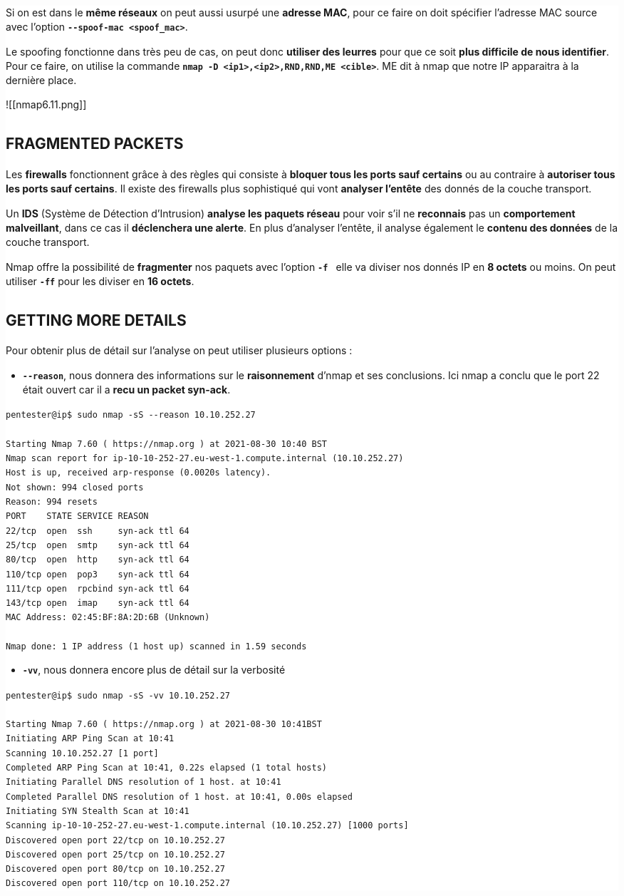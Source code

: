 
Si on est dans le **même réseaux** on peut aussi usurpé une **adresse MAC**, pour ce faire on doit spécifier l’adresse MAC source avec l’option **`--spoof-mac <spoof_mac>`**.

Le spoofing fonctionne dans très peu de cas, on peut donc **utiliser des leurres** pour que ce soit **plus difficile de nous identifier**. Pour ce faire, on utilise la commande **`nmap -D <ip1>,<ip2>,RND,RND,ME <cible>`**. ME dit à nmap que notre IP apparaitra à la dernière place.

![[nmap6.11.png]]

## __FRAGMENTED PACKETS__

Les **firewalls** fonctionnent grâce à des règles qui consiste à **bloquer tous les ports sauf certains** ou au contraire à **autoriser tous les ports sauf certains**. Il existe des firewalls plus sophistiqué qui vont **analyser l’entête** des donnés de la couche transport.

Un **IDS** (Système de Détection d’Intrusion) **analyse les paquets réseau** pour voir s’il ne **reconnais** pas un **comportement malveillant**, dans ce cas il **déclenchera une alerte**. En plus d’analyser l’entête, il analyse également le **contenu des données** de la couche transport.

Nmap offre la possibilité de **fragmenter** nos paquets avec l’option **`-f `** elle va diviser nos donnés IP en **8 octets** ou moins. On peut utiliser **`-ff`** pour les diviser en **16 octets**.


## __GETTING MORE DETAILS__

Pour obtenir plus de détail sur l’analyse on peut utiliser plusieurs options :
 - **`--reason`**, nous donnera des informations sur le **raisonnement** d’nmap et ses conclusions. Ici nmap a conclu que le port 22 était ouvert car il a **recu un packet syn-ack**.
 
 ```shell
 pentester@ip$ sudo nmap -sS --reason 10.10.252.27
 
Starting Nmap 7.60 ( https://nmap.org ) at 2021-08-30 10:40 BST
Nmap scan report for ip-10-10-252-27.eu-west-1.compute.internal (10.10.252.27)
Host is up, received arp-response (0.0020s latency).
Not shown: 994 closed ports
Reason: 994 resets
PORT    STATE SERVICE REASON 
22/tcp  open  ssh     syn-ack ttl 64
25/tcp  open  smtp    syn-ack ttl 64 
80/tcp  open  http    syn-ack ttl 64 
110/tcp open  pop3    syn-ack ttl 64 
111/tcp open  rpcbind syn-ack ttl 64 
143/tcp open  imap    syn-ack ttl 64 
MAC Address: 02:45:BF:8A:2D:6B (Unknown)

Nmap done: 1 IP address (1 host up) scanned in 1.59 seconds
```

- **`-vv`**, nous donnera encore plus de détail sur la verbosité

```shell
pentester@ip$ sudo nmap -sS -vv 10.10.252.27

Starting Nmap 7.60 ( https://nmap.org ) at 2021-08-30 10:41BST 
Initiating ARP Ping Scan at 10:41
Scanning 10.10.252.27 [1 port] 
Completed ARP Ping Scan at 10:41, 0.22s elapsed (1 total hosts) 
Initiating Parallel DNS resolution of 1 host. at 10:41 
Completed Parallel DNS resolution of 1 host. at 10:41, 0.00s elapsed 
Initiating SYN Stealth Scan at 10:41 
Scanning ip-10-10-252-27.eu-west-1.compute.internal (10.10.252.27) [1000 ports]
Discovered open port 22/tcp on 10.10.252.27 
Discovered open port 25/tcp on 10.10.252.27
Discovered open port 80/tcp on 10.10.252.27
Discovered open port 110/tcp on 10.10.252.27
```